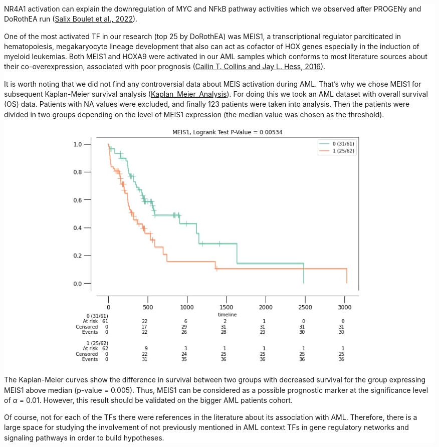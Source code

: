 NR4A1 activation can explain the downregulation of MYC and NFkB pathway activities which we observed after PROGENy and DoRothEA run ([Salix Boulet et al., 2022](https://www.sciencedirect.com/science/article/pii/S2590255522000014?via%3Dihub)). 

One of the most activated TF in our research (top 25 by DoRothEA) was MEIS1, a transcriptional regulator  parciticated in hematopoiesis, megakaryocyte lineage development that also can act as cofactor of HOX genes especially in the induction of myeloid leukemias. Both MEIS1 and HOXA9 were activated in our AML samples which conforms to most literature sources about their co-overexpression, associated with poor prognosis ([Cailin T. Collins and Jay L. Hess, 2016](https://www.ncbi.nlm.nih.gov/pmc/articles/PMC5653247/)). 

It is worth noting that we did not find any controversial data about MEIS activation during AML. That’s why we chose MEIS1 for subsequent Kaplan-Meier survival analysis ([Kaplan_Meier_Analysis](Kaplan_Meier_Analysis.ipynb)). For doing this we took an AML dataset with overall survival (OS) data. Patients with NA values were excluded, and finally 123 patients were taken into analysis. Then the patients were divided in two groups depending on the level of MEIS1 expression (the median value was chosen as the threshold). 


<p align="center">
  <img src="/Figures/MEIS1_Kaplan_Meier.png" />
</p>

The Kaplan-Meier curves show the difference in survival between two groups with decreased survival for the group expressing MEIS1 above median (p-value = 0.005). Thus, MEIS1 can be considered as a possible prognostic marker at the significance level of $\alpha$ = 0.01. However, this result should be validated on the bigger AML patients cohort. 

Of course, not for each of the TFs there were references in the literature about its association with AML. Therefore, there is a large space for studying the involvement of not previously mentioned in AML context TFs in gene regulatory networks and signaling pathways in order to build hypotheses.  
